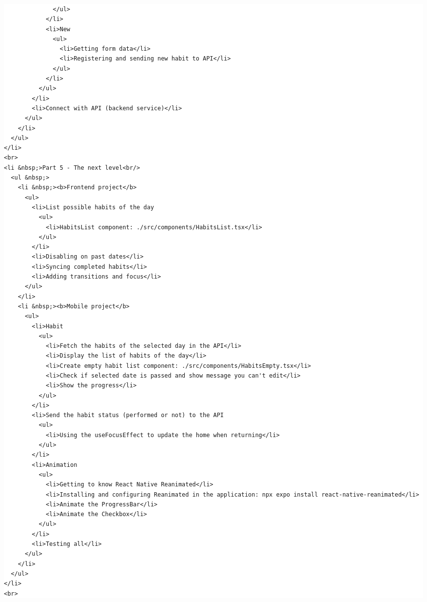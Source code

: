                   </ul>
                </li>
                <li>New
                  <ul>
                    <li>Getting form data</li>
                    <li>Registering and sending new habit to API</li>
                  </ul>
                </li>
              </ul>
            </li>
            <li>Connect with API (backend service)</li>
          </ul>
        </li>
      </ul> 
    </li> 
    <br>
    <li &nbsp;>Part 5 - The next level<br/>
      <ul &nbsp;>
        <li &nbsp;><b>Frontend project</b>
          <ul>
            <li>List possible habits of the day
              <ul>
                <li>HabitsList component: ./src/components/HabitsList.tsx</li>
              </ul>
            </li>
            <li>Disabling on past dates</li>
            <li>Syncing completed habits</li>
            <li>Adding transitions and focus</li>
          </ul>
        </li>
        <li &nbsp;><b>Mobile project</b>
          <ul>
            <li>Habit
              <ul>
                <li>Fetch the habits of the selected day in the API</li>
                <li>Display the list of habits of the day</li>
                <li>Create empty habit list component: ./src/components/HabitsEmpty.tsx</li>
                <li>Check if selected date is passed and show message you can't edit</li>
                <li>Show the progress</li>
              </ul>
            </li>
            <li>Send the habit status (performed or not) to the API
              <ul>
                <li>Using the useFocusEffect to update the home when returning</li>
              </ul>
            </li>
            <li>Animation
              <ul>
                <li>Getting to know React Native Reanimated</li>
                <li>Installing and configuring Reanimated in the application: npx expo install react-native-reanimated</li>
                <li>Animate the ProgressBar</li>
                <li>Animate the Checkbox</li>
              </ul>
            </li>
            <li>Testing all</li>
          </ul>
        </li>
      </ul> 
    </li>
    <br>
  </ol>
</div>
